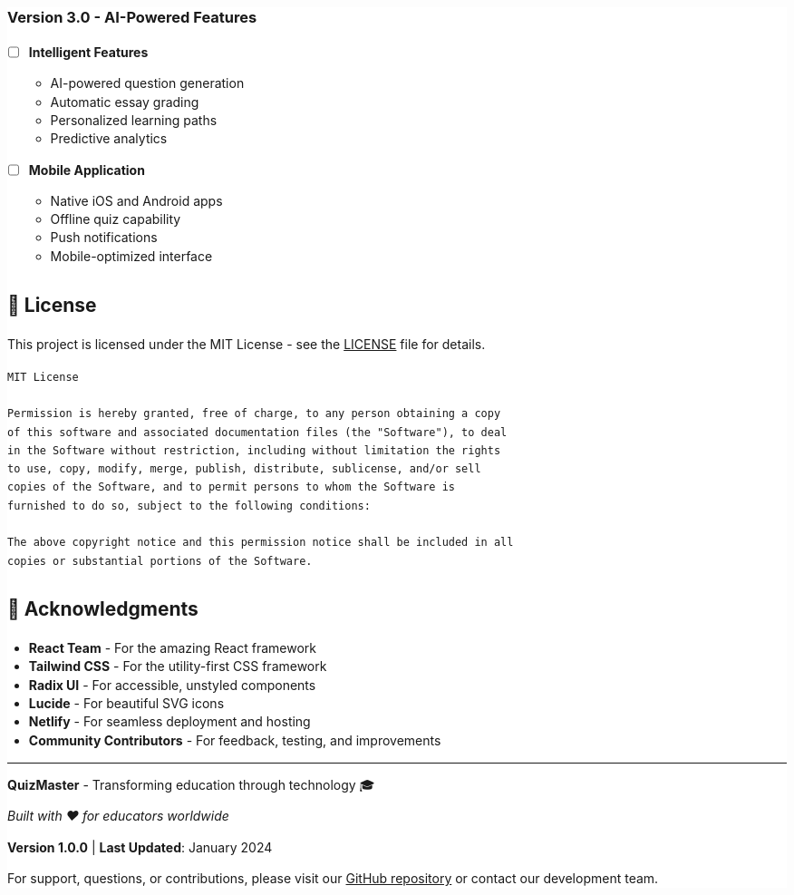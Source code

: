 ### Version 3.0 - AI-Powered Features
- [ ] **Intelligent Features**
  - AI-powered question generation
  - Automatic essay grading
  - Personalized learning paths
  - Predictive analytics

- [ ] **Mobile Application**
  - Native iOS and Android apps
  - Offline quiz capability
  - Push notifications
  - Mobile-optimized interface

## 📄 License

This project is licensed under the MIT License - see the [LICENSE](LICENSE) file for details.

```
MIT License

Permission is hereby granted, free of charge, to any person obtaining a copy
of this software and associated documentation files (the "Software"), to deal
in the Software without restriction, including without limitation the rights
to use, copy, modify, merge, publish, distribute, sublicense, and/or sell
copies of the Software, and to permit persons to whom the Software is
furnished to do so, subject to the following conditions:

The above copyright notice and this permission notice shall be included in all
copies or substantial portions of the Software.
```

## 🙏 Acknowledgments

- **React Team** - For the amazing React framework
- **Tailwind CSS** - For the utility-first CSS framework
- **Radix UI** - For accessible, unstyled components
- **Lucide** - For beautiful SVG icons
- **Netlify** - For seamless deployment and hosting
- **Community Contributors** - For feedback, testing, and improvements

---

**QuizMaster** - Transforming education through technology 🎓

*Built with ❤️ for educators worldwide*

**Version 1.0.0** | **Last Updated**: January 2024

For support, questions, or contributions, please visit our [GitHub repository](https://github.com/your-username/quiz-management-system) or contact our development team.
